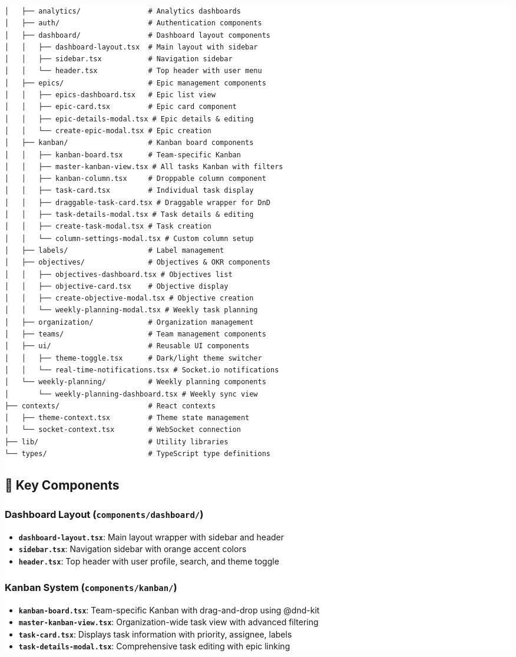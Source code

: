 ```
│   ├── analytics/                # Analytics dashboards
│   ├── auth/                     # Authentication components
│   ├── dashboard/                # Dashboard layout components
│   │   ├── dashboard-layout.tsx  # Main layout with sidebar
│   │   ├── sidebar.tsx           # Navigation sidebar
│   │   └── header.tsx            # Top header with user menu
│   ├── epics/                    # Epic management components
│   │   ├── epics-dashboard.tsx   # Epic list view
│   │   ├── epic-card.tsx         # Epic card component
│   │   ├── epic-details-modal.tsx # Epic details & editing
│   │   └── create-epic-modal.tsx # Epic creation
│   ├── kanban/                   # Kanban board components
│   │   ├── kanban-board.tsx      # Team-specific Kanban
│   │   ├── master-kanban-view.tsx # All tasks Kanban with filters
│   │   ├── kanban-column.tsx     # Droppable column component
│   │   ├── task-card.tsx         # Individual task display
│   │   ├── draggable-task-card.tsx # Draggable wrapper for DnD
│   │   ├── task-details-modal.tsx # Task details & editing
│   │   ├── create-task-modal.tsx # Task creation
│   │   └── column-settings-modal.tsx # Custom column setup
│   ├── labels/                   # Label management
│   ├── objectives/               # Objectives & OKR components
│   │   ├── objectives-dashboard.tsx # Objectives list
│   │   ├── objective-card.tsx    # Objective display
│   │   ├── create-objective-modal.tsx # Objective creation
│   │   └── weekly-planning-modal.tsx # Weekly task planning
│   ├── organization/             # Organization management
│   ├── teams/                    # Team management components
│   ├── ui/                       # Reusable UI components
│   │   ├── theme-toggle.tsx      # Dark/light theme switcher
│   │   └── real-time-notifications.tsx # Socket.io notifications
│   └── weekly-planning/          # Weekly planning components
│       └── weekly-planning-dashboard.tsx # Weekly sync view
├── contexts/                     # React contexts
│   ├── theme-context.tsx         # Theme state management
│   └── socket-context.tsx        # WebSocket connection
├── lib/                          # Utility libraries
└── types/                        # TypeScript type definitions
```

## 🧩 Key Components

### **Dashboard Layout** (`components/dashboard/`)
- **`dashboard-layout.tsx`**: Main layout wrapper with sidebar and header
- **`sidebar.tsx`**: Navigation sidebar with orange accent colors
- **`header.tsx`**: Top header with user profile, search, and theme toggle

### **Kanban System** (`components/kanban/`)
- **`kanban-board.tsx`**: Team-specific Kanban with drag-and-drop using @dnd-kit
- **`master-kanban-view.tsx`**: Organization-wide task view with advanced filtering
- **`task-card.tsx`**: Displays task information with priority, assignee, labels
- **`task-details-modal.tsx`**: Comprehensive task editing with epic linking
